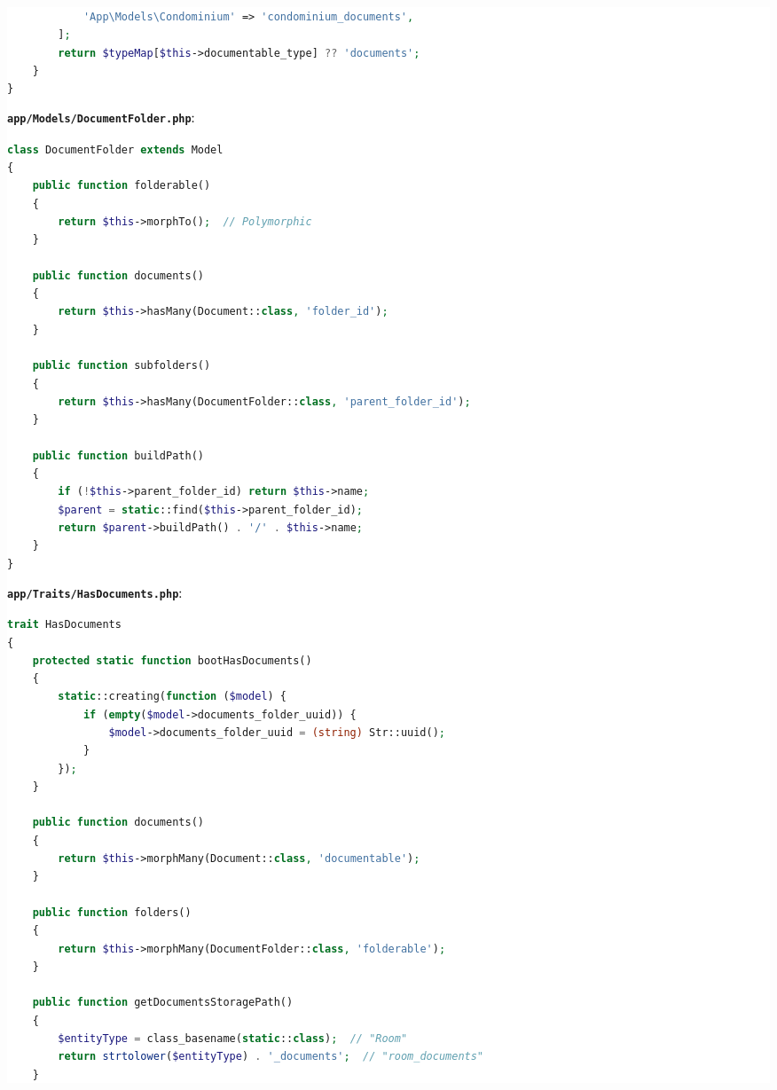 ```php
            'App\Models\Condominium' => 'condominium_documents',
        ];
        return $typeMap[$this->documentable_type] ?? 'documents';
    }
}
```

**`app/Models/DocumentFolder.php`**:
```php
class DocumentFolder extends Model
{
    public function folderable()
    {
        return $this->morphTo();  // Polymorphic
    }

    public function documents()
    {
        return $this->hasMany(Document::class, 'folder_id');
    }

    public function subfolders()
    {
        return $this->hasMany(DocumentFolder::class, 'parent_folder_id');
    }

    public function buildPath()
    {
        if (!$this->parent_folder_id) return $this->name;
        $parent = static::find($this->parent_folder_id);
        return $parent->buildPath() . '/' . $this->name;
    }
}
```

**`app/Traits/HasDocuments.php`**:
```php
trait HasDocuments
{
    protected static function bootHasDocuments()
    {
        static::creating(function ($model) {
            if (empty($model->documents_folder_uuid)) {
                $model->documents_folder_uuid = (string) Str::uuid();
            }
        });
    }

    public function documents()
    {
        return $this->morphMany(Document::class, 'documentable');
    }

    public function folders()
    {
        return $this->morphMany(DocumentFolder::class, 'folderable');
    }

    public function getDocumentsStoragePath()
    {
        $entityType = class_basename(static::class);  // "Room"
        return strtolower($entityType) . '_documents';  // "room_documents"
    }

```
